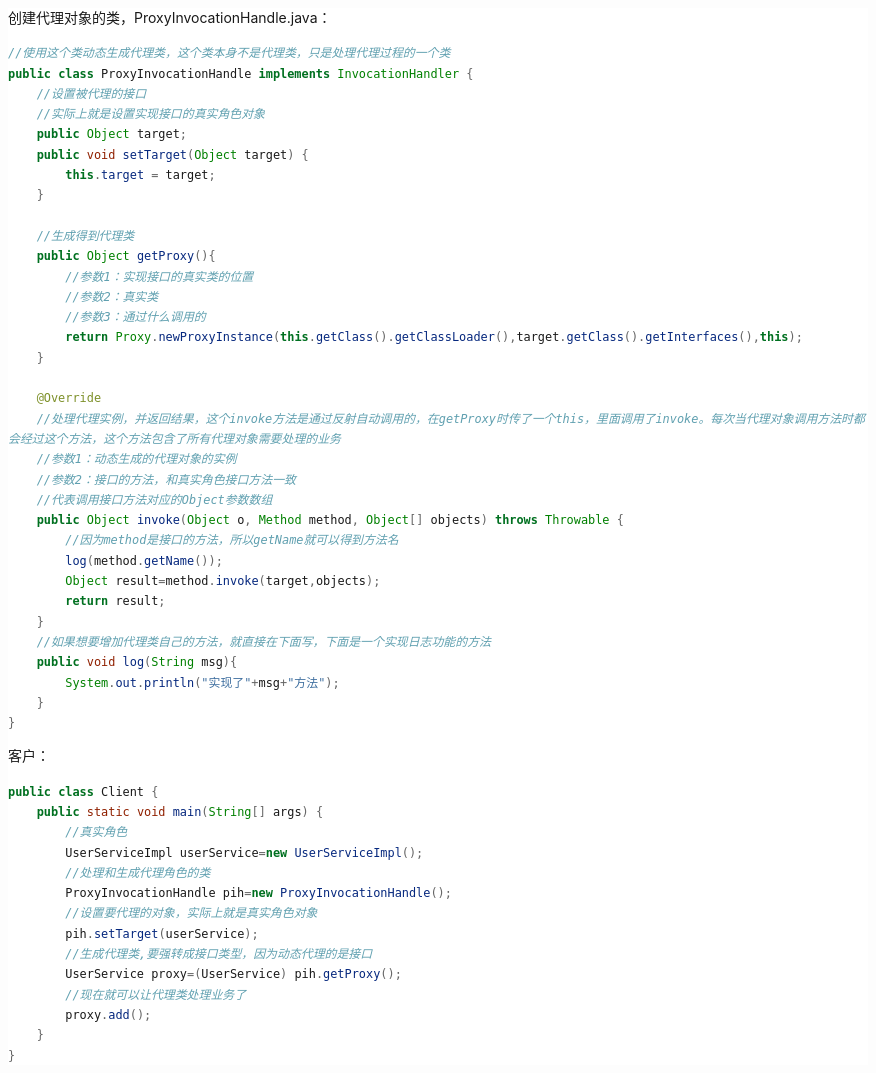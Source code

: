 ```java
```

创建代理对象的类，ProxyInvocationHandle.java：

```java
//使用这个类动态生成代理类，这个类本身不是代理类，只是处理代理过程的一个类
public class ProxyInvocationHandle implements InvocationHandler {
    //设置被代理的接口
    //实际上就是设置实现接口的真实角色对象
    public Object target;
    public void setTarget(Object target) {
        this.target = target;
    }

    //生成得到代理类
    public Object getProxy(){
        //参数1：实现接口的真实类的位置
        //参数2：真实类
        //参数3：通过什么调用的
        return Proxy.newProxyInstance(this.getClass().getClassLoader(),target.getClass().getInterfaces(),this);
    }

    @Override
    //处理代理实例，并返回结果，这个invoke方法是通过反射自动调用的，在getProxy时传了一个this，里面调用了invoke。每次当代理对象调用方法时都会经过这个方法，这个方法包含了所有代理对象需要处理的业务
    //参数1：动态生成的代理对象的实例
    //参数2：接口的方法，和真实角色接口方法一致
    //代表调用接口方法对应的Object参数数组
    public Object invoke(Object o, Method method, Object[] objects) throws Throwable {
        //因为method是接口的方法，所以getName就可以得到方法名
        log(method.getName());
        Object result=method.invoke(target,objects);
        return result;
    }
    //如果想要增加代理类自己的方法，就直接在下面写，下面是一个实现日志功能的方法
    public void log(String msg){
        System.out.println("实现了"+msg+"方法");
    }
}
```

客户：

```java
public class Client {
    public static void main(String[] args) {
        //真实角色
        UserServiceImpl userService=new UserServiceImpl();
        //处理和生成代理角色的类
        ProxyInvocationHandle pih=new ProxyInvocationHandle();
        //设置要代理的对象，实际上就是真实角色对象
        pih.setTarget(userService);
        //生成代理类,要强转成接口类型，因为动态代理的是接口
        UserService proxy=(UserService) pih.getProxy();
        //现在就可以让代理类处理业务了
        proxy.add();
    }
}
```
